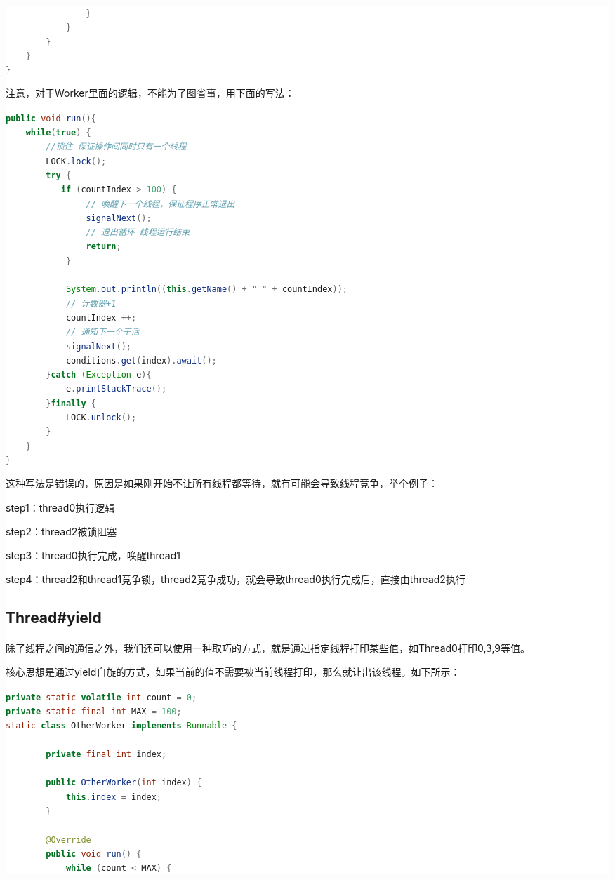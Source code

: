 ```java
                }
            }
        }
    }
}

```

注意，对于Worker里面的逻辑，不能为了图省事，用下面的写法：

```java
public void run(){
    while(true) {
        //锁住 保证操作间同时只有一个线程
        LOCK.lock();
        try {
           if (countIndex > 100) {
                // 唤醒下一个线程，保证程序正常退出
                signalNext();
                // 退出循环 线程运行结束
                return;
            }

            System.out.println((this.getName() + " " + countIndex));
            // 计数器+1
            countIndex ++;
            // 通知下一个干活
            signalNext();
            conditions.get(index).await();
        }catch (Exception e){
            e.printStackTrace();
        }finally {
            LOCK.unlock();
        }
    }
}
```

这种写法是错误的，原因是如果刚开始不让所有线程都等待，就有可能会导致线程竞争，举个例子：

step1：thread0执行逻辑

step2：thread2被锁阻塞

step3：thread0执行完成，唤醒thread1

step4：thread2和thread1竞争锁，thread2竞争成功，就会导致thread0执行完成后，直接由thread2执行

## Thread#yield
除了线程之间的通信之外，我们还可以使用一种取巧的方式，就是通过指定线程打印某些值，如Thread0打印0,3,9等值。

核心思想是通过yield自旋的方式，如果当前的值不需要被当前线程打印，那么就让出该线程。如下所示：

```java
private static volatile int count = 0;
private static final int MAX = 100;
static class OtherWorker implements Runnable {

        private final int index;

        public OtherWorker(int index) {
            this.index = index;
        }

        @Override
        public void run() {
            while (count < MAX) {
```